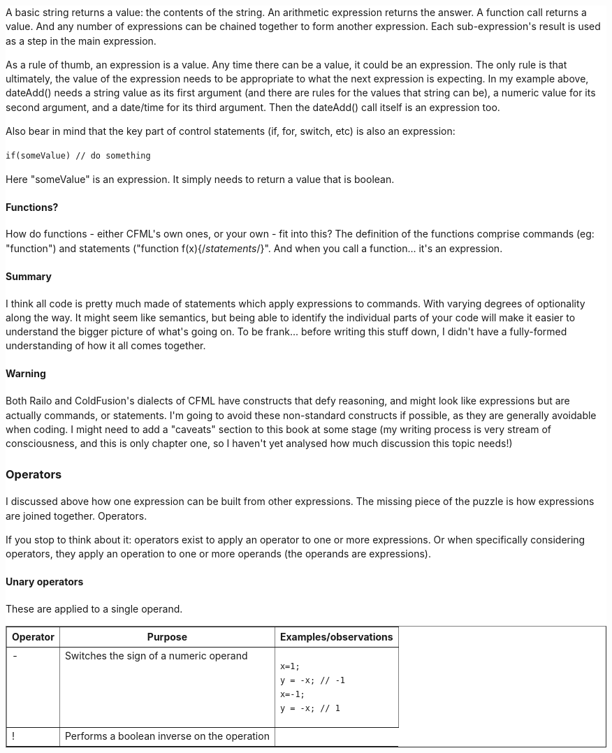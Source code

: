 A basic string returns a value: the contents of the string. An arithmetic expression returns the answer. A function call returns a value. And any number of expressions can be chained together to form another expression. Each sub-expression's result is used as a step in the main expression.

As a rule of thumb, an expression is a value. Any time there can be a value, it could be an expression. The only rule is that ultimately, the value of the expression needs to be appropriate to what the next expression is expecting. In my example above, dateAdd() needs a string value as its first argument (and there are rules for the values that string can be), a numeric value for its second argument, and a date/time for its third argument. Then the dateAdd() call itself is an expression too.

Also bear in mind that the key part of control statements (if, for, switch, etc) is also an expression:

```cfc
if(someValue) // do something
```

Here "someValue" is an expression. It simply needs to return a value that is boolean.


#### Functions? ####
How do functions - either CFML's own ones, or your own - fit into this? The definition of the functions comprise commands (eg: "function") and statements ("function f(x){/*statements*/}". And when you call a function... it's an expression.

#### Summary ####
I think all code is pretty much made of statements which apply expressions to commands. With varying degrees of optionality along the way. It might seem like semantics, but being able to identify the individual parts of your code will make it easier to understand the bigger picture of what's going on. To be frank... before writing this stuff down, I didn't have a fully-formed understanding of how it all comes together.

#### Warning ####
Both Railo and ColdFusion's dialects of CFML have constructs that defy reasoning, and might look like expressions but are actually commands, or statements. I'm going to avoid these non-standard constructs if possible, as they are generally avoidable when coding. I might need to add a "caveats" section to this book at some stage (my writing process is very stream of consciousness, and this is only chapter one, so I haven't yet analysed how much discussion this topic needs!)

### Operators ###
I discussed above how one expression can be built from other expressions. The missing piece of the puzzle is how expressions are joined together. Operators.

If you stop to think about it: operators exist to apply an operator to one or more expressions. Or when specifically considering operators, they apply an operation to one or more operands (the operands are expressions).

#### Unary operators ####
These are applied to a single operand.

<table border="1">
	<thead>
	<tr><th>Operator</th><th>Purpose</th><th>Examples/observations</th></tr>
	</thead>
	<tbody>
	<tr>
		<td>-</td>
		<td>Switches the sign of a numeric operand</td>
		<td>
<pre><code>x=1;
y = -x; // -1
x=-1;
y = -x; // 1</code></pre>
</td></tr>
	<tr>
		<td>!</td>
		<td>Performs a boolean inverse on the operation</td>